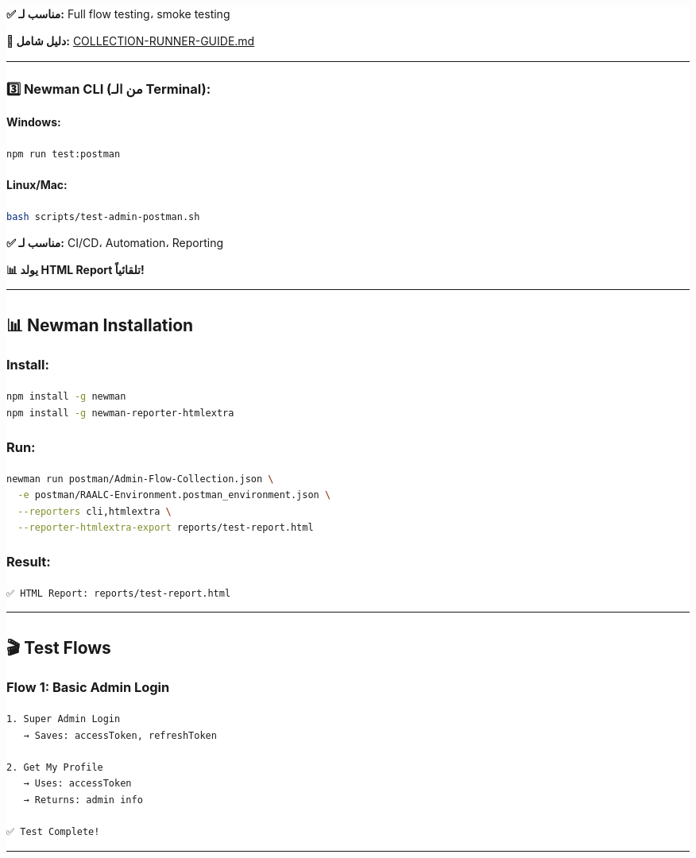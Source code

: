 **✅ مناسب لـ:** Full flow testing، smoke testing

**📖 دليل شامل:** [COLLECTION-RUNNER-GUIDE.md](./COLLECTION-RUNNER-GUIDE.md)

---

### 3️⃣ Newman CLI (من الـ Terminal):

#### Windows:
```bash
npm run test:postman
```

#### Linux/Mac:
```bash
bash scripts/test-admin-postman.sh
```

**✅ مناسب لـ:** CI/CD، Automation، Reporting

**📊 يولد HTML Report تلقائياً!**

---

## 📊 Newman Installation

### Install:
```bash
npm install -g newman
npm install -g newman-reporter-htmlextra
```

### Run:
```bash
newman run postman/Admin-Flow-Collection.json \
  -e postman/RAALC-Environment.postman_environment.json \
  --reporters cli,htmlextra \
  --reporter-htmlextra-export reports/test-report.html
```

### Result:
```
✅ HTML Report: reports/test-report.html
```

---

## 🎬 Test Flows

### Flow 1: Basic Admin Login
```
1. Super Admin Login
   → Saves: accessToken, refreshToken

2. Get My Profile
   → Uses: accessToken
   → Returns: admin info

✅ Test Complete!
```

---